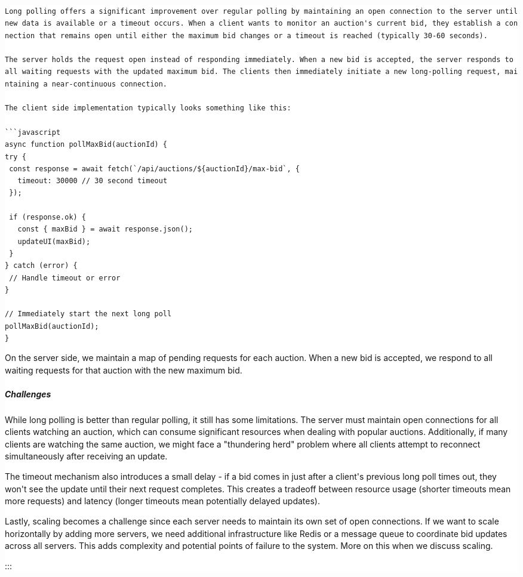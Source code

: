    ```
Long polling offers a significant improvement over regular polling by maintaining an open connection to the server until new data is available or a timeout occurs. When a client wants to monitor an auction's current bid, they establish a connection that remains open until either the maximum bid changes or a timeout is reached (typically 30-60 seconds).

The server holds the request open instead of responding immediately. When a new bid is accepted, the server responds to all waiting requests with the updated maximum bid. The clients then immediately initiate a new long-polling request, maintaining a near-continuous connection.

The client side implementation typically looks something like this:

```javascript
async function pollMaxBid(auctionId) {
  try {
    const response = await fetch(`/api/auctions/${auctionId}/max-bid`, {
      timeout: 30000 // 30 second timeout
    });
    
    if (response.ok) {
      const { maxBid } = await response.json();
      updateUI(maxBid);
    }
  } catch (error) {
    // Handle timeout or error
  }
  
  // Immediately start the next long poll
  pollMaxBid(auctionId);
}
```

On the server side, we maintain a map of pending requests for each auction. When a new bid is accepted, we respond to all waiting requests for that auction with the new maximum bid.

##### Challenges

While long polling is better than regular polling, it still has some limitations. The server must maintain open connections for all clients watching an auction, which can consume significant resources when dealing with popular auctions. Additionally, if many clients are watching the same auction, we might face a "thundering herd" problem where all clients attempt to reconnect simultaneously after receiving an update.

The timeout mechanism also introduces a small delay - if a bid comes in just after a client's previous long poll times out, they won't see the update until their next request completes. This creates a tradeoff between resource usage (shorter timeouts mean more requests) and latency (longer timeouts mean potentially delayed updates).

Lastly, scaling becomes a challenge since each server needs to maintain its own set of open connections. If we want to scale horizontally by adding more servers, we need additional infrastructure like Redis or a message queue to coordinate bid updates across all servers. This adds complexity and potential points of failure to the system. More on this when we discuss scaling.


:::
